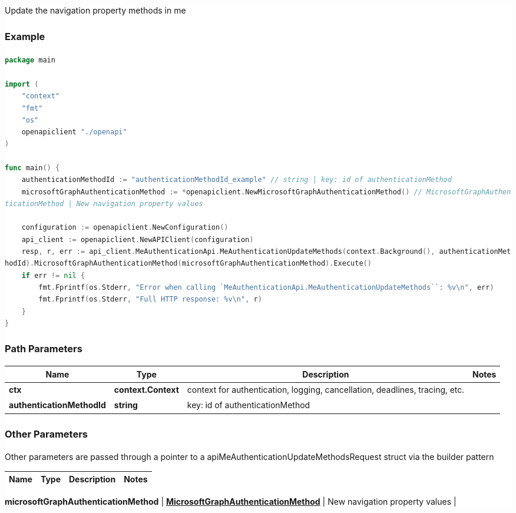 Update the navigation property methods in me

### Example

```go
package main

import (
    "context"
    "fmt"
    "os"
    openapiclient "./openapi"
)

func main() {
    authenticationMethodId := "authenticationMethodId_example" // string | key: id of authenticationMethod
    microsoftGraphAuthenticationMethod := *openapiclient.NewMicrosoftGraphAuthenticationMethod() // MicrosoftGraphAuthenticationMethod | New navigation property values

    configuration := openapiclient.NewConfiguration()
    api_client := openapiclient.NewAPIClient(configuration)
    resp, r, err := api_client.MeAuthenticationApi.MeAuthenticationUpdateMethods(context.Background(), authenticationMethodId).MicrosoftGraphAuthenticationMethod(microsoftGraphAuthenticationMethod).Execute()
    if err != nil {
        fmt.Fprintf(os.Stderr, "Error when calling `MeAuthenticationApi.MeAuthenticationUpdateMethods``: %v\n", err)
        fmt.Fprintf(os.Stderr, "Full HTTP response: %v\n", r)
    }
}
```

### Path Parameters


Name | Type | Description  | Notes
------------- | ------------- | ------------- | -------------
**ctx** | **context.Context** | context for authentication, logging, cancellation, deadlines, tracing, etc.
**authenticationMethodId** | **string** | key: id of authenticationMethod | 

### Other Parameters

Other parameters are passed through a pointer to a apiMeAuthenticationUpdateMethodsRequest struct via the builder pattern


Name | Type | Description  | Notes
------------- | ------------- | ------------- | -------------

 **microsoftGraphAuthenticationMethod** | [**MicrosoftGraphAuthenticationMethod**](MicrosoftGraphAuthenticationMethod.md) | New navigation property values | 
